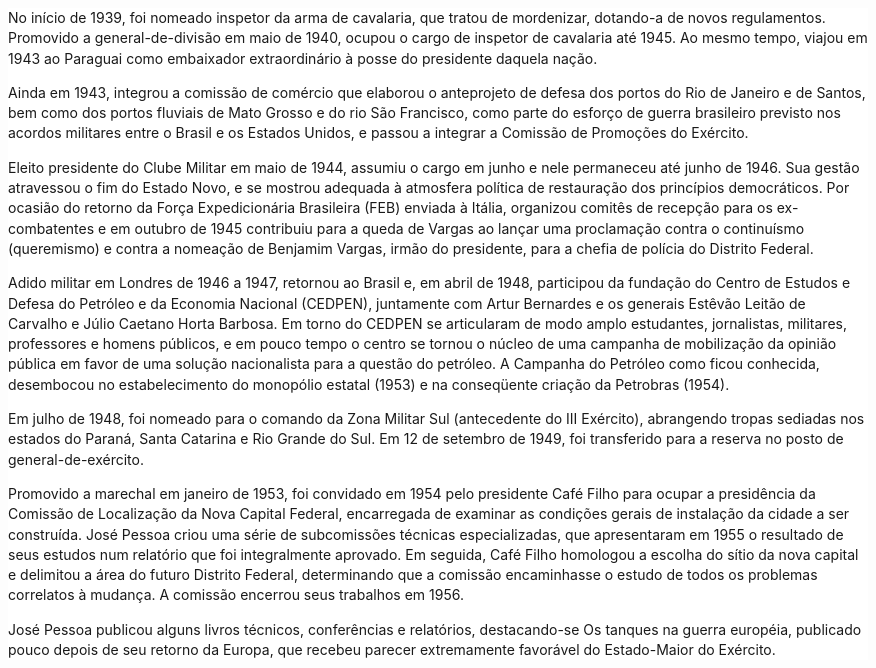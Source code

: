 No início de 1939, foi nomeado inspetor da arma de cavalaria, que tratou
de mordenizar, dotando-a de novos regulamentos. Promovido a
general-de-divisão em maio de 1940, ocupou o cargo de inspetor de
cavalaria até 1945. Ao mesmo tempo, viajou em 1943 ao Paraguai como
embaixador extraordinário à posse do presidente daquela nação.

Ainda em 1943, integrou a comissão de comércio que elaborou o
anteprojeto de defesa dos portos do Rio de Janeiro e de Santos, bem como
dos portos fluviais de Mato Grosso e do rio São Francisco, como parte do
esforço de guerra brasileiro previsto nos acordos militares entre o
Brasil e os Estados Unidos, e passou a integrar a Comissão de Promoções
do Exército.

Eleito presidente do Clube Militar em maio de 1944, assumiu o cargo em
junho e nele permaneceu até junho de 1946. Sua gestão atravessou o fim
do Estado Novo, e se mostrou adequada à atmosfera política de
restauração dos princípios democráticos. Por ocasião do retorno da Força
Expedicionária Brasileira (FEB) enviada à Itália, organizou comitês de
recepção para os ex-combatentes e em outubro de 1945 contribuiu para a
queda de Vargas ao lançar uma proclamação contra o continuísmo
(queremismo) e contra a nomeação de Benjamim Vargas, irmão do
presidente, para a chefia de polícia do Distrito Federal.

Adido militar em Londres de 1946 a 1947, retornou ao Brasil e, em abril
de 1948, participou da fundação do Centro de Estudos e Defesa do
Petróleo e da Economia Nacional (CEDPEN), juntamente com Artur Bernardes
e os generais Estêvão Leitão de Carvalho e Júlio Caetano Horta Barbosa.
Em torno do CEDPEN se articularam de modo amplo estudantes, jornalistas,
militares, professores e homens públicos, e em pouco tempo o centro se
tornou o núcleo de uma campanha de mobilização da opinião pública em
favor de uma solução nacionalista para a questão do petróleo. A Campanha
do Petróleo como ficou conhecida, desembocou no estabelecimento do
monopólio estatal (1953) e na conseqüente criação da Petrobras (1954).

Em julho de 1948, foi nomeado para o comando da Zona Militar Sul
(antecedente do III Exército), abrangendo tropas sediadas nos estados do
Paraná, Santa Catarina e Rio Grande do Sul. Em 12 de setembro de 1949,
foi transferido para a reserva no posto de general-de-exército.

Promovido a marechal em janeiro de 1953, foi convidado em 1954 pelo
presidente Café Filho para ocupar a presidência da Comissão de
Localização da Nova Capital Federal, encarregada de examinar as
condições gerais de instalação da cidade a ser construída. José Pessoa
criou uma série de subcomissões técnicas especializadas, que
apresentaram em 1955 o resultado de seus estudos num relatório que foi
integralmente aprovado. Em seguida, Café Filho homologou a escolha do
sítio da nova capital e delimitou a área do futuro Distrito Federal,
determinando que a comissão encaminhasse o estudo de todos os problemas
correlatos à mudança. A comissão encerrou seus trabalhos em 1956.

José Pessoa publicou alguns livros técnicos, conferências e relatórios,
destacando-se Os tanques na guerra européia, publicado pouco depois de
seu retorno da Europa, que recebeu parecer extremamente favorável do
Estado-Maior do Exército.
